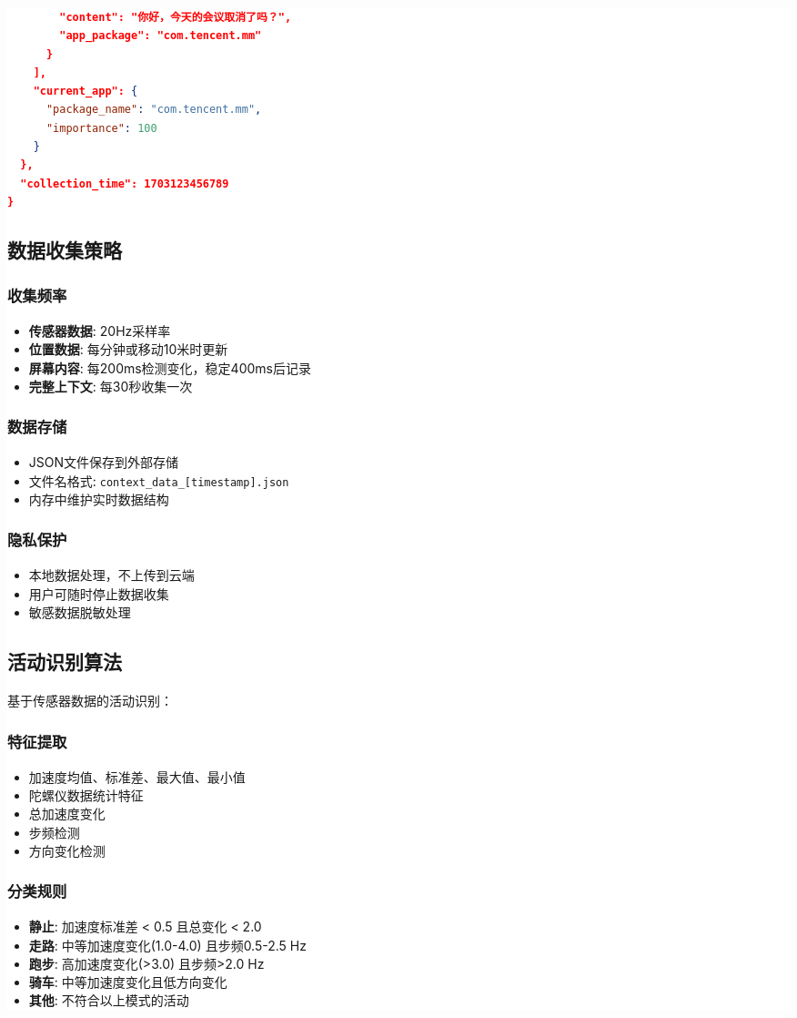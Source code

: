 ```json
        "content": "你好，今天的会议取消了吗？",
        "app_package": "com.tencent.mm"
      }
    ],
    "current_app": {
      "package_name": "com.tencent.mm",
      "importance": 100
    }
  },
  "collection_time": 1703123456789
}
```

## 数据收集策略

### 收集频率
- **传感器数据**: 20Hz采样率
- **位置数据**: 每分钟或移动10米时更新
- **屏幕内容**: 每200ms检测变化，稳定400ms后记录
- **完整上下文**: 每30秒收集一次

### 数据存储
- JSON文件保存到外部存储
- 文件名格式: `context_data_[timestamp].json`
- 内存中维护实时数据结构

### 隐私保护
- 本地数据处理，不上传到云端
- 用户可随时停止数据收集
- 敏感数据脱敏处理

## 活动识别算法

基于传感器数据的活动识别：

### 特征提取
- 加速度均值、标准差、最大值、最小值
- 陀螺仪数据统计特征
- 总加速度变化
- 步频检测
- 方向变化检测

### 分类规则
- **静止**: 加速度标准差 < 0.5 且总变化 < 2.0
- **走路**: 中等加速度变化(1.0-4.0) 且步频0.5-2.5 Hz
- **跑步**: 高加速度变化(>3.0) 且步频>2.0 Hz  
- **骑车**: 中等加速度变化且低方向变化
- **其他**: 不符合以上模式的活动
